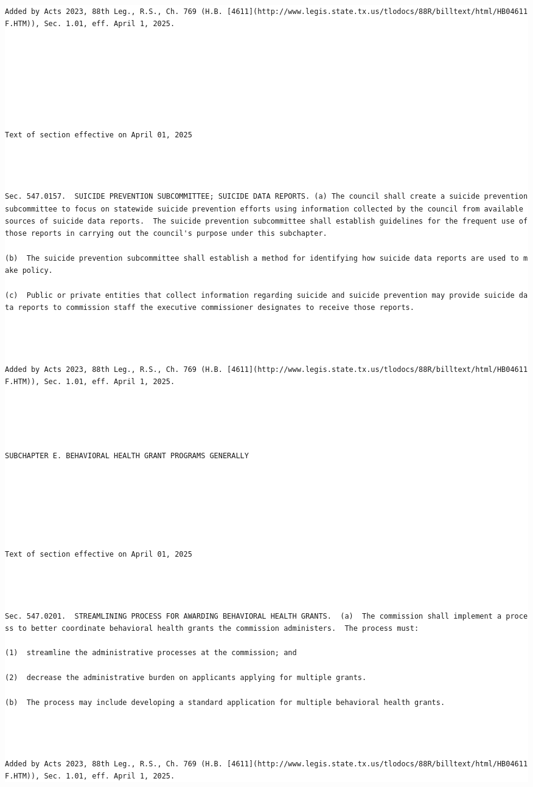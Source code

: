     Added by Acts 2023, 88th Leg., R.S., Ch. 769 (H.B. [4611](http://www.legis.state.tx.us/tlodocs/88R/billtext/html/HB04611F.HTM)), Sec. 1.01, eff. April 1, 2025.
    
    
    
    
    
      
    
    
    Text of section effective on April 01, 2025
    
      
    
    
    Sec. 547.0157.  SUICIDE PREVENTION SUBCOMMITTEE; SUICIDE DATA REPORTS. (a) The council shall create a suicide prevention subcommittee to focus on statewide suicide prevention efforts using information collected by the council from available sources of suicide data reports.  The suicide prevention subcommittee shall establish guidelines for the frequent use of those reports in carrying out the council's purpose under this subchapter.
    
    (b)  The suicide prevention subcommittee shall establish a method for identifying how suicide data reports are used to make policy.
    
    (c)  Public or private entities that collect information regarding suicide and suicide prevention may provide suicide data reports to commission staff the executive commissioner designates to receive those reports.
    
    
    
    
    Added by Acts 2023, 88th Leg., R.S., Ch. 769 (H.B. [4611](http://www.legis.state.tx.us/tlodocs/88R/billtext/html/HB04611F.HTM)), Sec. 1.01, eff. April 1, 2025.
    
    
    
    
    
    SUBCHAPTER E. BEHAVIORAL HEALTH GRANT PROGRAMS GENERALLY
    
      
    
    
      
    
    
    Text of section effective on April 01, 2025
    
      
    
    
    Sec. 547.0201.  STREAMLINING PROCESS FOR AWARDING BEHAVIORAL HEALTH GRANTS.  (a)  The commission shall implement a process to better coordinate behavioral health grants the commission administers.  The process must:
    
    (1)  streamline the administrative processes at the commission; and
    
    (2)  decrease the administrative burden on applicants applying for multiple grants.
    
    (b)  The process may include developing a standard application for multiple behavioral health grants.
    
    
    
    
    Added by Acts 2023, 88th Leg., R.S., Ch. 769 (H.B. [4611](http://www.legis.state.tx.us/tlodocs/88R/billtext/html/HB04611F.HTM)), Sec. 1.01, eff. April 1, 2025.
    
    
    
    